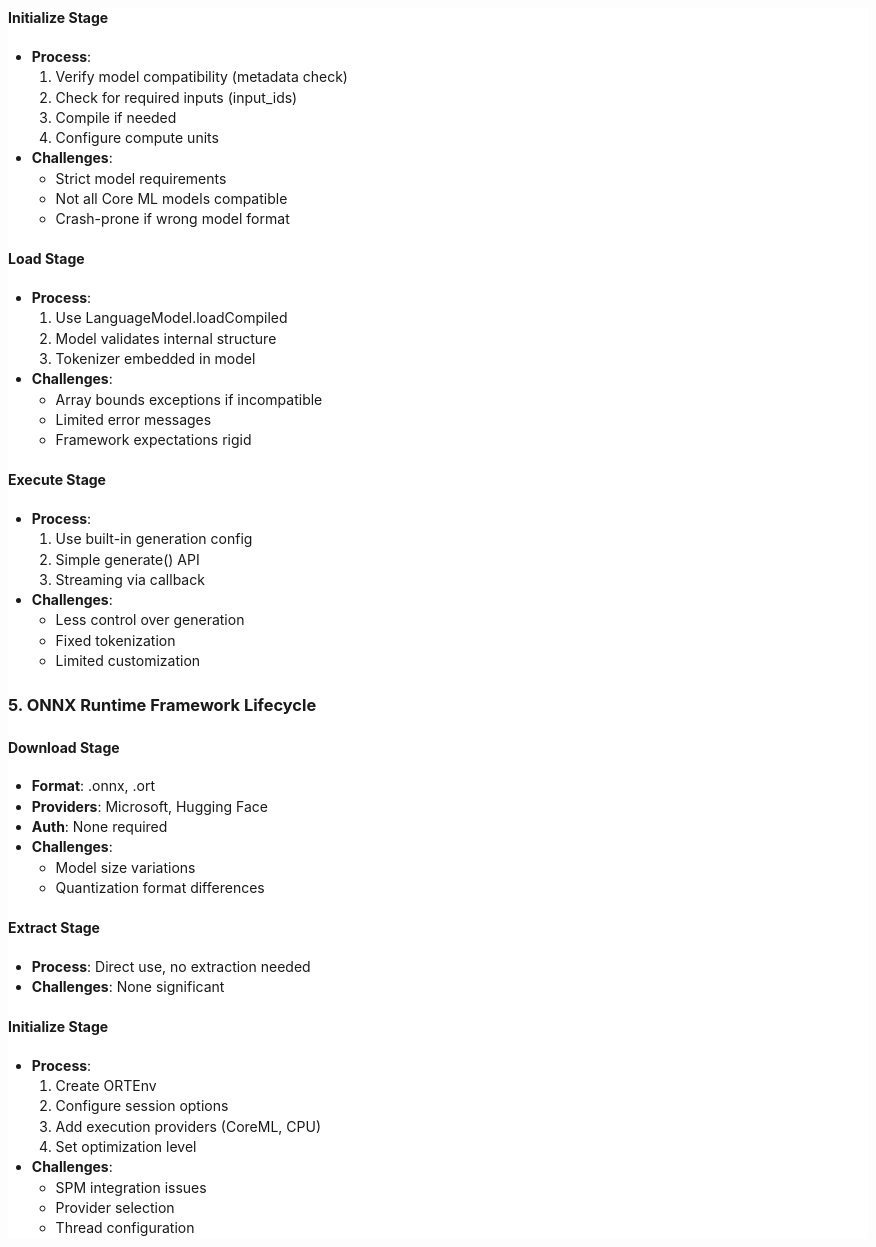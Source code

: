 #### Initialize Stage
- **Process**:
  1. Verify model compatibility (metadata check)
  2. Check for required inputs (input_ids)
  3. Compile if needed
  4. Configure compute units
- **Challenges**:
  - Strict model requirements
  - Not all Core ML models compatible
  - Crash-prone if wrong model format

#### Load Stage
- **Process**:
  1. Use LanguageModel.loadCompiled
  2. Model validates internal structure
  3. Tokenizer embedded in model
- **Challenges**:
  - Array bounds exceptions if incompatible
  - Limited error messages
  - Framework expectations rigid

#### Execute Stage
- **Process**:
  1. Use built-in generation config
  2. Simple generate() API
  3. Streaming via callback
- **Challenges**:
  - Less control over generation
  - Fixed tokenization
  - Limited customization

### 5. ONNX Runtime Framework Lifecycle

#### Download Stage
- **Format**: .onnx, .ort
- **Providers**: Microsoft, Hugging Face
- **Auth**: None required
- **Challenges**:
  - Model size variations
  - Quantization format differences

#### Extract Stage
- **Process**: Direct use, no extraction needed
- **Challenges**: None significant

#### Initialize Stage
- **Process**:
  1. Create ORTEnv
  2. Configure session options
  3. Add execution providers (CoreML, CPU)
  4. Set optimization level
- **Challenges**:
  - SPM integration issues
  - Provider selection
  - Thread configuration
